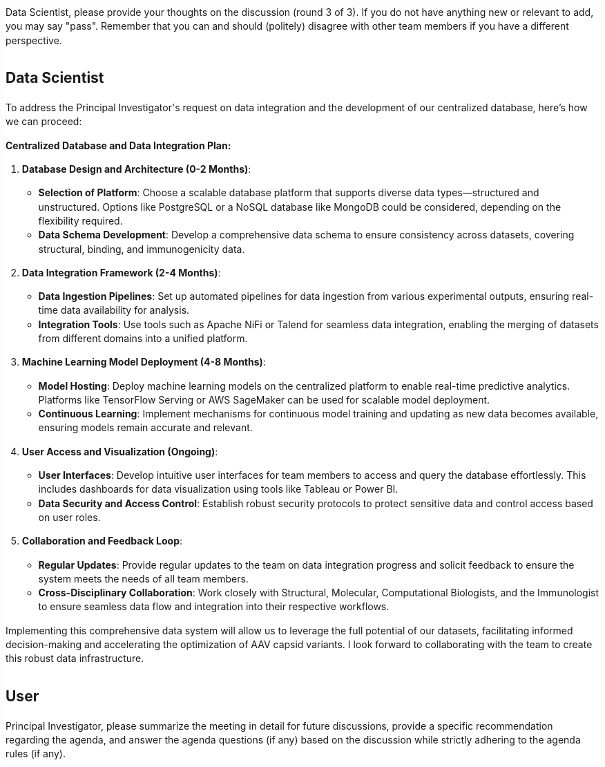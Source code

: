 Data Scientist, please provide your thoughts on the discussion (round 3 of 3). If you do not have anything new or relevant to add, you may say "pass". Remember that you can and should (politely) disagree with other team members if you have a different perspective.

## Data Scientist

To address the Principal Investigator's request on data integration and the development of our centralized database, here’s how we can proceed:

**Centralized Database and Data Integration Plan:**

1. **Database Design and Architecture (0-2 Months)**:
   - **Selection of Platform**: Choose a scalable database platform that supports diverse data types—structured and unstructured. Options like PostgreSQL or a NoSQL database like MongoDB could be considered, depending on the flexibility required.
   - **Data Schema Development**: Develop a comprehensive data schema to ensure consistency across datasets, covering structural, binding, and immunogenicity data.

2. **Data Integration Framework (2-4 Months)**:
   - **Data Ingestion Pipelines**: Set up automated pipelines for data ingestion from various experimental outputs, ensuring real-time data availability for analysis.
   - **Integration Tools**: Use tools such as Apache NiFi or Talend for seamless data integration, enabling the merging of datasets from different domains into a unified platform.

3. **Machine Learning Model Deployment (4-8 Months)**:
   - **Model Hosting**: Deploy machine learning models on the centralized platform to enable real-time predictive analytics. Platforms like TensorFlow Serving or AWS SageMaker can be used for scalable model deployment.
   - **Continuous Learning**: Implement mechanisms for continuous model training and updating as new data becomes available, ensuring models remain accurate and relevant.

4. **User Access and Visualization (Ongoing)**:
   - **User Interfaces**: Develop intuitive user interfaces for team members to access and query the database effortlessly. This includes dashboards for data visualization using tools like Tableau or Power BI.
   - **Data Security and Access Control**: Establish robust security protocols to protect sensitive data and control access based on user roles.

5. **Collaboration and Feedback Loop**:
   - **Regular Updates**: Provide regular updates to the team on data integration progress and solicit feedback to ensure the system meets the needs of all team members.
   - **Cross-Disciplinary Collaboration**: Work closely with Structural, Molecular, Computational Biologists, and the Immunologist to ensure seamless data flow and integration into their respective workflows.

Implementing this comprehensive data system will allow us to leverage the full potential of our datasets, facilitating informed decision-making and accelerating the optimization of AAV capsid variants. I look forward to collaborating with the team to create this robust data infrastructure.

## User

Principal Investigator, please summarize the meeting in detail for future discussions, provide a specific recommendation regarding the agenda, and answer the agenda questions (if any) based on the discussion while strictly adhering to the agenda rules (if any).
